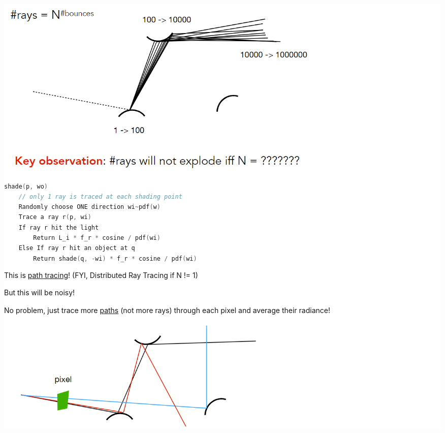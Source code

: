 <img src="img/lec16-intro-problem1.png" style="zoom:67%;" />

```c++
shade(p, wo)
    // only 1 ray is traced at each shading point
	Randomly choose ONE direction wi~pdf(w)
    Trace a ray r(p, wi)
    If ray r hit the light
    	Return L_i * f_r * cosine / pdf(wi)
    Else If ray r hit an object at q
    	Return shade(q, -wi) * f_r * cosine / pdf(wi)
```

This is <u>path tracing</u>! (FYI, Distributed Ray Tracing if N != 1)

But this will be noisy! 

No problem, just trace more <u>paths</u> (not more rays) through each pixel and average their radiance!

<img src="img/lec16-more-path.png" style="zoom:67%;" />
